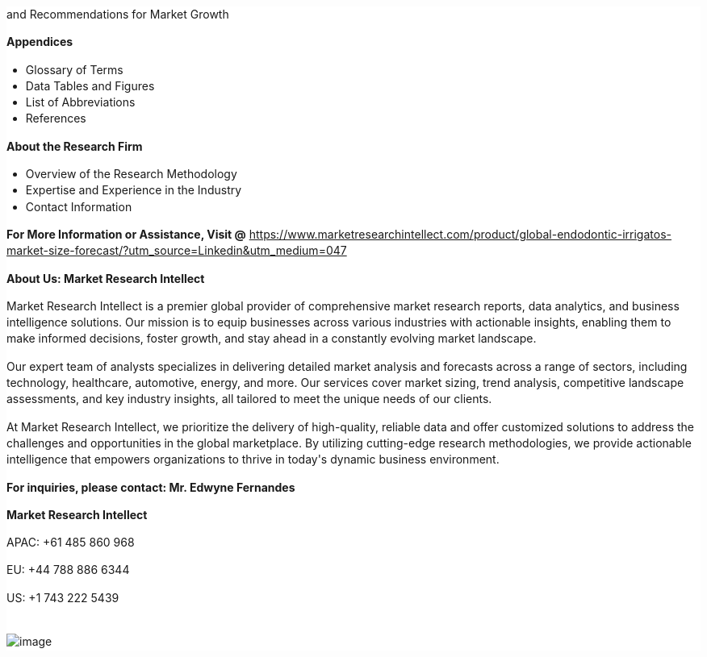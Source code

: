 and Recommendations for Market Growth</li></ul><p><strong>Appendices</strong></p><ul><li>Glossary of Terms</li><li>Data Tables and Figures</li><li>List of Abbreviations</li><li>References</li></ul><p><strong>About the Research Firm</strong></p><ul><li>Overview of the Research Methodology</li><li>Expertise and Experience in the Industry</li><li>Contact Information</li></ul></div><div class="article-main__content" data-test-id="publishing-text-block"><p><span class="font-[700]"><strong>For More Information or Assistance, Visit @</strong>&nbsp;<a href="https://www.marketresearchintellect.com/product/global-endodontic-irrigatos-market-size-forecast/?utm_source=Linkedin&utm_medium=047">https://www.marketresearchintellect.com/product/global-endodontic-irrigatos-market-size-forecast/?utm_source=Linkedin&utm_medium=047</a></span></p><p><strong>About Us: Market Research Intellect</strong></p><p>Market Research Intellect is a premier global provider of comprehensive market research reports, data analytics, and business intelligence solutions. Our mission is to equip businesses across various industries with actionable insights, enabling them to make informed decisions, foster growth, and stay ahead in a constantly evolving market landscape.</p><p>Our expert team of analysts specializes in delivering detailed market analysis and forecasts across a range of sectors, including technology, healthcare, automotive, energy, and more. Our services cover market sizing, trend analysis, competitive landscape assessments, and key industry insights, all tailored to meet the unique needs of our clients.</p><p>At Market Research Intellect, we prioritize the delivery of high-quality, reliable data and offer customized solutions to address the challenges and opportunities in the global marketplace. By utilizing cutting-edge research methodologies, we provide actionable intelligence that empowers organizations to thrive in today's dynamic business environment.</p><p><strong>For inquiries, please contact: Mr. Edwyne Fernandes</strong></p><p><strong>Market Research Intellect</strong></p><p>APAC: +61 485 860 968</p><p>EU: +44 788 886 6344</p><p>US: +1 743 222 5439</p></div><div class="article-main__content" data-test-id="publishing-text-block">&nbsp;</div>
![image](https://github.com/user-attachments/assets/b0a338c9-f3ef-4dca-bcbe-fe2c98aac89a)
